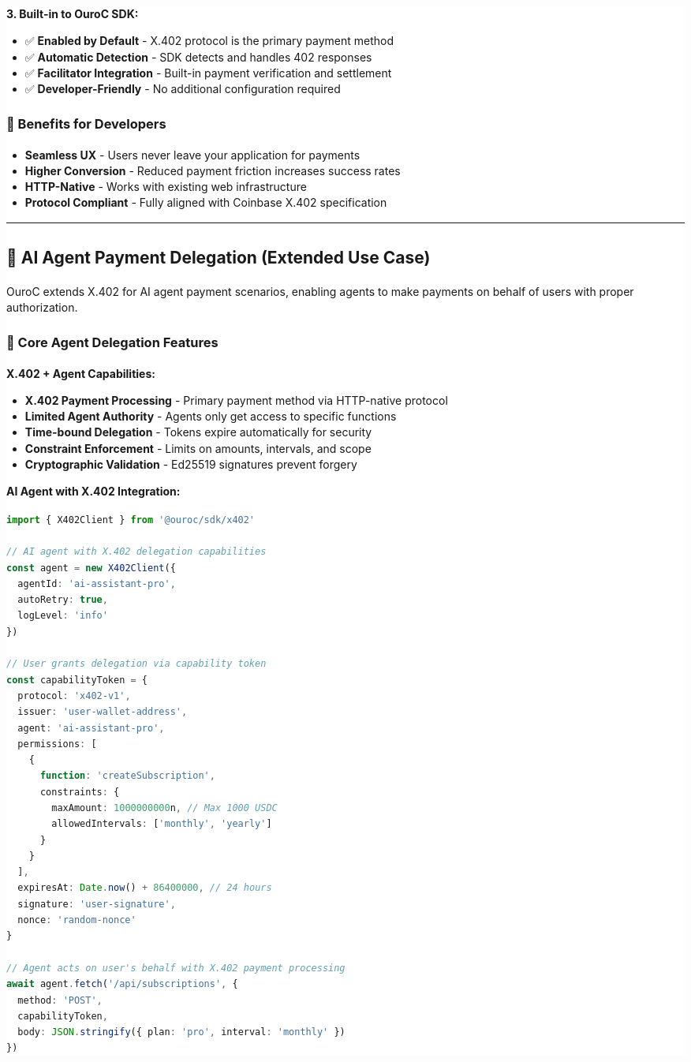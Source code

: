 **3. Built-in to OuroC SDK:**
- ✅ **Enabled by Default** - X.402 protocol is the primary payment method
- ✅ **Automatic Detection** - SDK detects and handles 402 responses
- ✅ **Facilitator Integration** - Built-in payment verification and settlement
- ✅ **Developer-Friendly** - No additional configuration required

### 🚀 Benefits for Developers

- **Seamless UX** - Users never leave your application for payments
- **Higher Conversion** - Reduced payment friction increases success rates
- **HTTP-Native** - Works with existing web infrastructure
- **Protocol Compliant** - Fully aligned with Coinbase X.402 specification

---

## 🤖 AI Agent Payment Delegation (Extended Use Case)

OuroC extends X.402 for AI agent payment scenarios, enabling agents to make payments on behalf of users with proper authorization.

### 🔐 Core Agent Delegation Features

**X.402 + Agent Capabilities:**
- **X.402 Payment Processing** - Primary payment method via HTTP-native protocol
- **Limited Agent Authority** - Agents only get access to specific functions
- **Time-bound Delegation** - Tokens expire automatically for security
- **Constraint Enforcement** - Limits on amounts, intervals, and scope
- **Cryptographic Validation** - Ed25519 signatures prevent forgery

**AI Agent with X.402 Integration:**
```typescript
import { X402Client } from '@ouroc/sdk/x402'

// AI agent with X.402 delegation capabilities
const agent = new X402Client({
  agentId: 'ai-assistant-pro',
  autoRetry: true,
  logLevel: 'info'
})

// User grants delegation via capability token
const capabilityToken = {
  protocol: 'x402-v1',
  issuer: 'user-wallet-address',
  agent: 'ai-assistant-pro',
  permissions: [
    {
      function: 'createSubscription',
      constraints: {
        maxAmount: 1000000000n, // Max 1000 USDC
        allowedIntervals: ['monthly', 'yearly']
      }
    }
  ],
  expiresAt: Date.now() + 86400000, // 24 hours
  signature: 'user-signature',
  nonce: 'random-nonce'
}

// Agent acts on user's behalf with X.402 payment processing
await agent.fetch('/api/subscriptions', {
  method: 'POST',
  capabilityToken,
  body: JSON.stringify({ plan: 'pro', interval: 'monthly' })
})
```